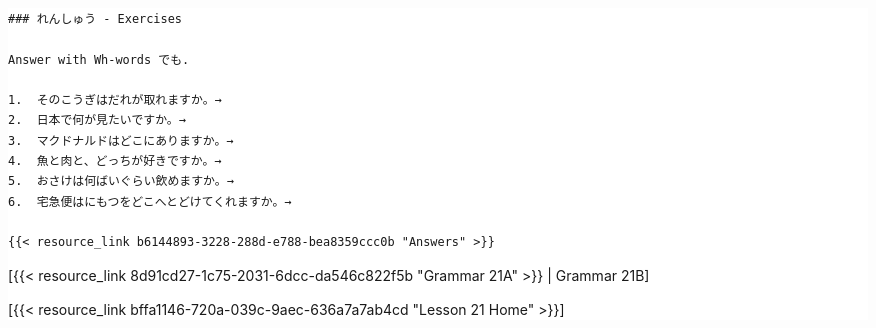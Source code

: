    ### れんしゅう - Exercises
    
    Answer with Wh-words でも.
    
    1.  そのこうぎはだれが取れますか。→
    2.  日本で何が見たいですか。→
    3.  マクドナルドはどこにありますか。→
    4.  魚と肉と、どっちが好きですか。→
    5.  おさけは何ばいぐらい飲めますか。→
    6.  宅急便はにもつをどこへとどけてくれますか。→
    
    {{< resource_link b6144893-3228-288d-e788-bea8359ccc0b "Answers" >}}
    

\[{{< resource_link 8d91cd27-1c75-2031-6dcc-da546c822f5b "Grammar 21A" >}} | Grammar 21B\]

\[{{< resource_link bffa1146-720a-039c-9aec-636a7a7ab4cd "Lesson 21 Home" >}}\]